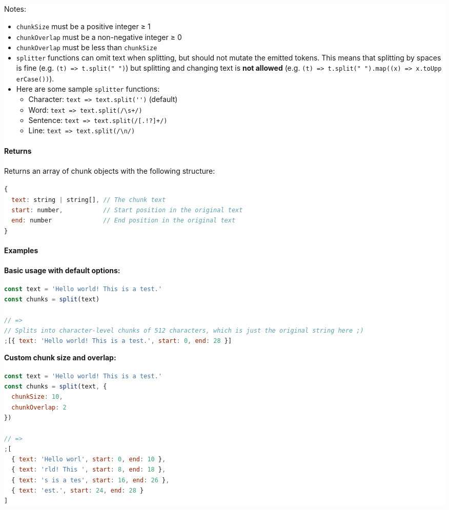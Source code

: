 Notes:

- `chunkSize` must be a positive integer ≥ 1
- `chunkOverlap` must be a non-negative integer ≥ 0
- `chunkOverlap` must be less than `chunkSize`
- `splitter` functions can omit text when splitting, but should not mutate the emitted tokens. This means that splitting by spaces is fine (e.g. `(t) => t.split(" ")`) but splitting and changing text is **not allowed** (e.g. `(t) => t.split(" ").map((x) => x.toUpperCase())`).
- Here are some sample `splitter` functions:
  - Character: `text => text.split('')` (default)
  - Word: `text => text.split(/\s+/)`
  - Sentence: `text => text.split(/[.!?]+/)`
  - Line: `text => text.split(/\n/)`

#### Returns

Returns an array of chunk objects with the following structure:

```js
{
  text: string | string[], // The chunk text
  start: number,           // Start position in the original text
  end: number              // End position in the original text
}
```

#### Examples

**Basic usage with default options:**

```js
const text = 'Hello world! This is a test.'
const chunks = split(text)

// =>
// Splits into character-level chunks of 512 characters, which is just the original string here ;)
;[{ text: 'Hello world! This is a test.', start: 0, end: 28 }]
```

**Custom chunk size and overlap:**

```js
const text = 'Hello world! This is a test.'
const chunks = split(text, {
  chunkSize: 10,
  chunkOverlap: 2
})

// =>
;[
  { text: 'Hello worl', start: 0, end: 10 },
  { text: 'rld! This ', start: 8, end: 18 },
  { text: 's is a tes', start: 16, end: 26 },
  { text: 'est.', start: 24, end: 28 }
]
```
